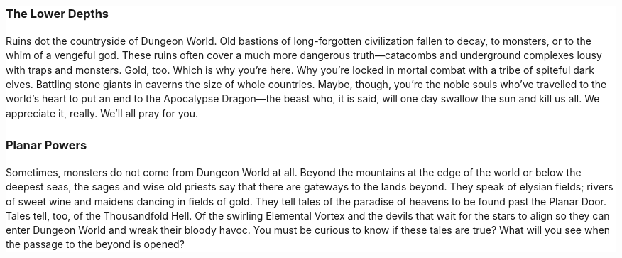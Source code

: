 ### The Lower Depths

Ruins dot the countryside of Dungeon World. Old bastions of long-forgotten
civilization fallen to decay, to monsters, or to the whim of a vengeful god.
These ruins often cover a much more dangerous truth—catacombs and underground
complexes lousy with traps and monsters. Gold, too. Which is why you’re here.
Why you’re locked in mortal combat with a tribe of spiteful dark elves.
Battling stone giants in caverns the size of whole countries. Maybe, though,
you’re the noble souls who’ve travelled to the world’s heart to put an end to
the Apocalypse Dragon—the beast who, it is said, will one day swallow the sun
and kill us all. We appreciate it, really. We’ll all pray for you.

### Planar Powers

Sometimes, monsters do not come from Dungeon World at all. Beyond the
mountains at the edge of the world or below the deepest seas, the sages and
wise old priests say that there are gateways to the lands beyond. They speak
of elysian fields; rivers of sweet wine and maidens dancing in fields of gold.
They tell tales of the paradise of heavens to be found past the Planar Door.
Tales tell, too, of the Thousandfold Hell. Of the swirling Elemental Vortex
and the devils that wait for the stars to align so they can enter Dungeon
World and wreak their bloody havoc. You must be curious to know if these tales
are true? What will you see when the passage to the beyond is opened?

